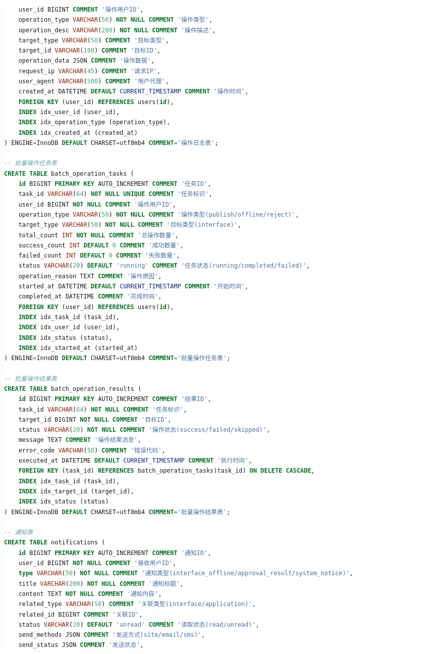 ```sql
    user_id BIGINT COMMENT '操作用户ID',
    operation_type VARCHAR(50) NOT NULL COMMENT '操作类型',
    operation_desc VARCHAR(200) NOT NULL COMMENT '操作描述',
    target_type VARCHAR(50) COMMENT '目标类型',
    target_id VARCHAR(100) COMMENT '目标ID',
    operation_data JSON COMMENT '操作数据',
    request_ip VARCHAR(45) COMMENT '请求IP',
    user_agent VARCHAR(500) COMMENT '用户代理',
    created_at DATETIME DEFAULT CURRENT_TIMESTAMP COMMENT '操作时间',
    FOREIGN KEY (user_id) REFERENCES users(id),
    INDEX idx_user_id (user_id),
    INDEX idx_operation_type (operation_type),
    INDEX idx_created_at (created_at)
) ENGINE=InnoDB DEFAULT CHARSET=utf8mb4 COMMENT='操作日志表';

-- 批量操作任务表
CREATE TABLE batch_operation_tasks (
    id BIGINT PRIMARY KEY AUTO_INCREMENT COMMENT '任务ID',
    task_id VARCHAR(64) NOT NULL UNIQUE COMMENT '任务标识',
    user_id BIGINT NOT NULL COMMENT '操作用户ID',
    operation_type VARCHAR(50) NOT NULL COMMENT '操作类型(publish/offline/reject)',
    target_type VARCHAR(50) NOT NULL COMMENT '目标类型(interface)',
    total_count INT NOT NULL COMMENT '总操作数量',
    success_count INT DEFAULT 0 COMMENT '成功数量',
    failed_count INT DEFAULT 0 COMMENT '失败数量',
    status VARCHAR(20) DEFAULT 'running' COMMENT '任务状态(running/completed/failed)',
    operation_reason TEXT COMMENT '操作原因',
    started_at DATETIME DEFAULT CURRENT_TIMESTAMP COMMENT '开始时间',
    completed_at DATETIME COMMENT '完成时间',
    FOREIGN KEY (user_id) REFERENCES users(id),
    INDEX idx_task_id (task_id),
    INDEX idx_user_id (user_id),
    INDEX idx_status (status),
    INDEX idx_started_at (started_at)
) ENGINE=InnoDB DEFAULT CHARSET=utf8mb4 COMMENT='批量操作任务表';

-- 批量操作结果表
CREATE TABLE batch_operation_results (
    id BIGINT PRIMARY KEY AUTO_INCREMENT COMMENT '结果ID',
    task_id VARCHAR(64) NOT NULL COMMENT '任务标识',
    target_id BIGINT NOT NULL COMMENT '目标ID',
    status VARCHAR(20) NOT NULL COMMENT '操作状态(success/failed/skipped)',
    message TEXT COMMENT '操作结果消息',
    error_code VARCHAR(50) COMMENT '错误代码',
    executed_at DATETIME DEFAULT CURRENT_TIMESTAMP COMMENT '执行时间',
    FOREIGN KEY (task_id) REFERENCES batch_operation_tasks(task_id) ON DELETE CASCADE,
    INDEX idx_task_id (task_id),
    INDEX idx_target_id (target_id),
    INDEX idx_status (status)
) ENGINE=InnoDB DEFAULT CHARSET=utf8mb4 COMMENT='批量操作结果表';

-- 通知表
CREATE TABLE notifications (
    id BIGINT PRIMARY KEY AUTO_INCREMENT COMMENT '通知ID',
    user_id BIGINT NOT NULL COMMENT '接收用户ID',
    type VARCHAR(50) NOT NULL COMMENT '通知类型(interface_offline/approval_result/system_notice)',
    title VARCHAR(200) NOT NULL COMMENT '通知标题',
    content TEXT NOT NULL COMMENT '通知内容',
    related_type VARCHAR(50) COMMENT '关联类型(interface/application)',
    related_id BIGINT COMMENT '关联ID',
    status VARCHAR(20) DEFAULT 'unread' COMMENT '读取状态(read/unread)',
    send_methods JSON COMMENT '发送方式(site/email/sms)',
    send_status JSON COMMENT '发送状态',
```